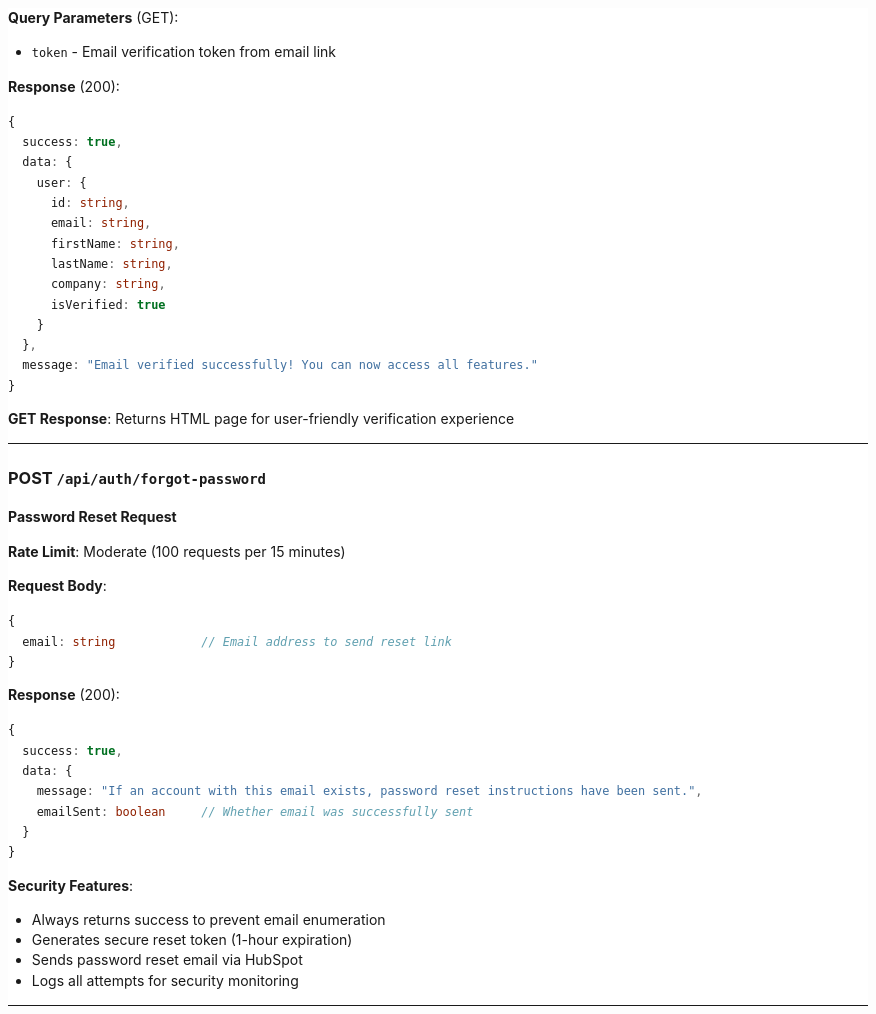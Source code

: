 **Query Parameters** (GET):
- `token` - Email verification token from email link

**Response** (200):
```typescript
{
  success: true,
  data: {
    user: {
      id: string,
      email: string,
      firstName: string,
      lastName: string,
      company: string,
      isVerified: true
    }
  },
  message: "Email verified successfully! You can now access all features."
}
```

**GET Response**: Returns HTML page for user-friendly verification experience

---

### POST `/api/auth/forgot-password`
**Password Reset Request**

**Rate Limit**: Moderate (100 requests per 15 minutes)

**Request Body**:
```typescript
{
  email: string            // Email address to send reset link
}
```

**Response** (200):
```typescript
{
  success: true,
  data: {
    message: "If an account with this email exists, password reset instructions have been sent.",
    emailSent: boolean     // Whether email was successfully sent
  }
}
```

**Security Features**:
- Always returns success to prevent email enumeration
- Generates secure reset token (1-hour expiration)
- Sends password reset email via HubSpot
- Logs all attempts for security monitoring

---
